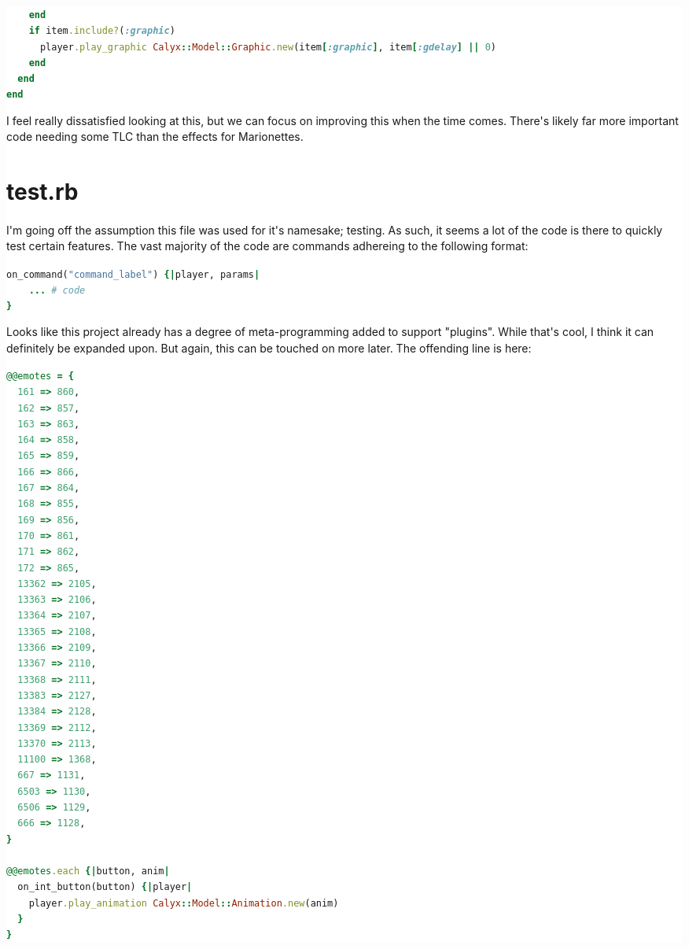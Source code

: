 ```ruby
    end
    if item.include?(:graphic)
      player.play_graphic Calyx::Model::Graphic.new(item[:graphic], item[:gdelay] || 0)
    end
  end
end
```

I feel really dissatisfied looking at this, but we can focus on improving this when the time comes. There's likely far more important code needing some TLC than the effects for Marionettes. 



# test.rb

I'm going off the assumption this file was used for it's namesake; testing. As such, it seems a lot of the code is there to quickly test certain features. The vast majority of the code are commands adhereing to the following format:

```ruby
on_command("command_label") {|player, params|
	... # code
}
```

Looks like this project already has a degree of meta-programming added to support "plugins". While that's cool, I think it can definitely be expanded upon. But again, this can be touched on more later. The offending line is here:

```ruby
@@emotes = {
  161 => 860,
  162 => 857,
  163 => 863,
  164 => 858,
  165 => 859,
  166 => 866,
  167 => 864,
  168 => 855,
  169 => 856,
  170 => 861,
  171 => 862,
  172 => 865,
  13362 => 2105,
  13363 => 2106,
  13364 => 2107,
  13365 => 2108,
  13366 => 2109,
  13367 => 2110,
  13368 => 2111,
  13383 => 2127,
  13384 => 2128,
  13369 => 2112,
  13370 => 2113,
  11100 => 1368,
  667 => 1131,
  6503 => 1130,
  6506 => 1129,
  666 => 1128,
}

@@emotes.each {|button, anim|
  on_int_button(button) {|player|
    player.play_animation Calyx::Model::Animation.new(anim)
  }
}
```

[this]: https://github.com/calyxrs/calyx
[source thread]: https://www.rune-server.ee/runescape-development/rs2-server/downloads/398546-calyx-rs-server-ruby.html
[RuneScape's 317 Protocol]: https://rsps.fandom.com/wiki/317_Protocol
[here]: https://sorbet.org/
[Documented here]: https://github.com/jmettraux/rufus-scheduler/blob/two/README.rdoc